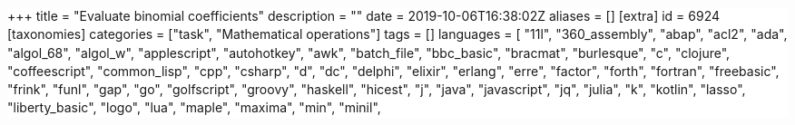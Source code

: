 +++
title = "Evaluate binomial coefficients"
description = ""
date = 2019-10-06T16:38:02Z
aliases = []
[extra]
id = 6924
[taxonomies]
categories = ["task", "Mathematical operations"]
tags = []
languages = [
  "11l",
  "360_assembly",
  "abap",
  "acl2",
  "ada",
  "algol_68",
  "algol_w",
  "applescript",
  "autohotkey",
  "awk",
  "batch_file",
  "bbc_basic",
  "bracmat",
  "burlesque",
  "c",
  "clojure",
  "coffeescript",
  "common_lisp",
  "cpp",
  "csharp",
  "d",
  "dc",
  "delphi",
  "elixir",
  "erlang",
  "erre",
  "factor",
  "forth",
  "fortran",
  "freebasic",
  "frink",
  "funl",
  "gap",
  "go",
  "golfscript",
  "groovy",
  "haskell",
  "hicest",
  "j",
  "java",
  "javascript",
  "jq",
  "julia",
  "k",
  "kotlin",
  "lasso",
  "liberty_basic",
  "logo",
  "lua",
  "maple",
  "maxima",
  "min",
  "minil",